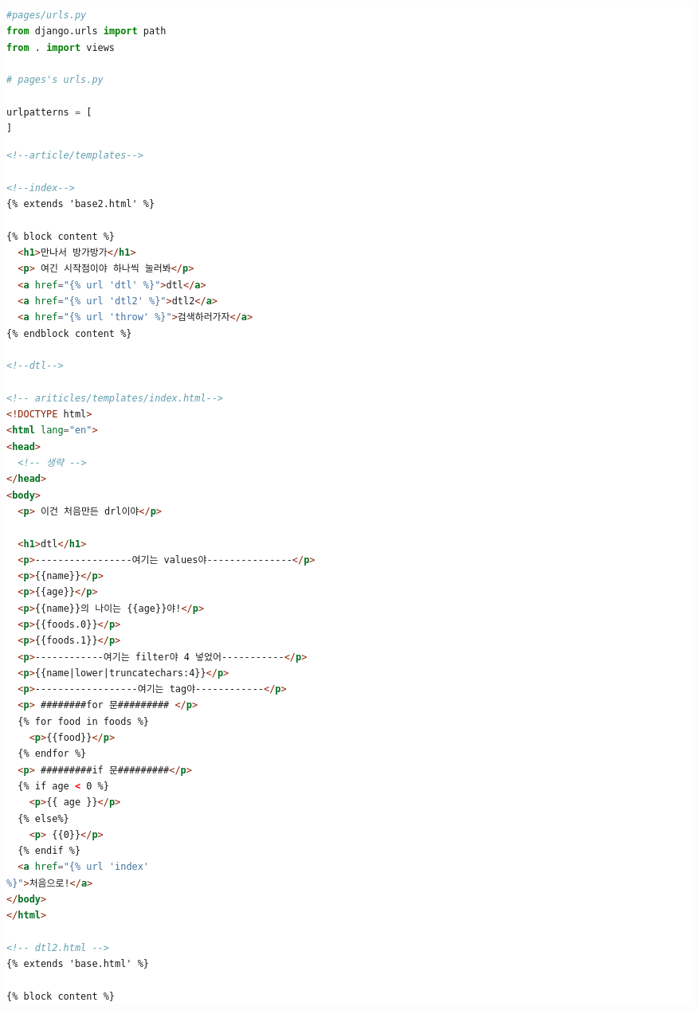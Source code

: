 ```python
#pages/urls.py
from django.urls import path
from . import views

# pages's urls.py

urlpatterns = [
]
```

```html
<!--article/templates-->

<!--index-->
{% extends 'base2.html' %}

{% block content %}
  <h1>만나서 방가방가</h1>
  <p> 여긴 시작점이야 하나씩 눌러봐</p>
  <a href="{% url 'dtl' %}">dtl</a>
  <a href="{% url 'dtl2' %}">dtl2</a>
  <a href="{% url 'throw' %}">검색하러가자</a>
{% endblock content %}

<!--dtl-->

<!-- ariticles/templates/index.html-->
<!DOCTYPE html>
<html lang="en">
<head>
  <!-- 생략 -->
</head>
<body>
  <p> 이건 처음만든 drl이야</p>

  <h1>dtl</h1>
  <p>-----------------여기는 values야---------------</p>
  <p>{{name}}</p>
  <p>{{age}}</p>
  <p>{{name}}의 나이는 {{age}}야!</p>
  <p>{{foods.0}}</p>
  <p>{{foods.1}}</p>
  <p>------------여기는 filter야 4 넣었어-----------</p>
  <p>{{name|lower|truncatechars:4}}</p>
  <p>------------------여기는 tag야------------</p>
  <p> ########for 문######### </p>
  {% for food in foods %}
    <p>{{food}}</p>
  {% endfor %}
  <p> #########if 문#########</p>
  {% if age < 0 %}
    <p>{{ age }}</p>
  {% else%}
    <p> {{0}}</p>
  {% endif %}
  <a href="{% url 'index' 
%}">처음으로!</a>
</body>
</html>

<!-- dtl2.html -->
{% extends 'base.html' %}

{% block content %}
```
